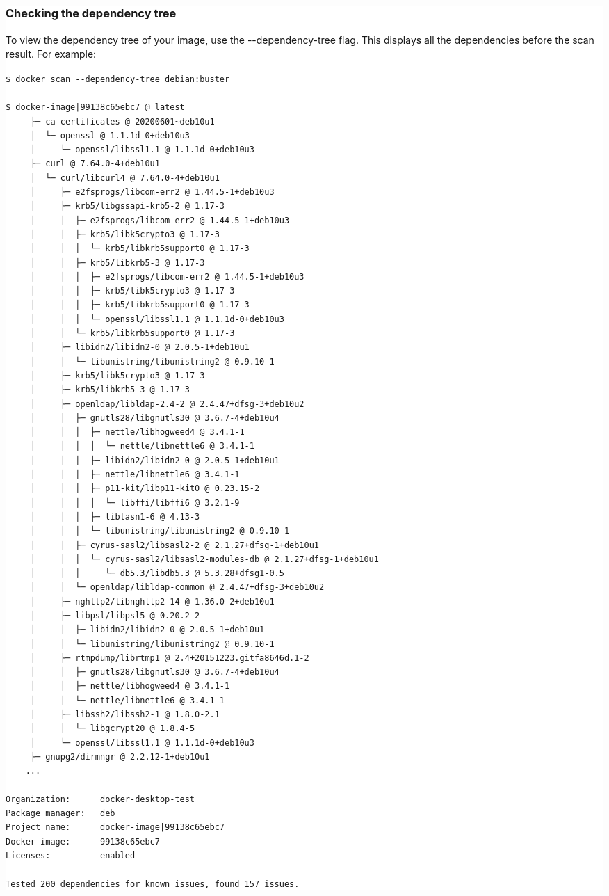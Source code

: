 ### Checking the dependency tree

To view the dependency tree of your image, use the --dependency-tree flag. This displays all the dependencies before the scan result. For example:

```shell
$ docker scan --dependency-tree debian:buster

$ docker-image|99138c65ebc7 @ latest
     ├─ ca-certificates @ 20200601~deb10u1
     │  └─ openssl @ 1.1.1d-0+deb10u3
     │     └─ openssl/libssl1.1 @ 1.1.1d-0+deb10u3
     ├─ curl @ 7.64.0-4+deb10u1
     │  └─ curl/libcurl4 @ 7.64.0-4+deb10u1
     │     ├─ e2fsprogs/libcom-err2 @ 1.44.5-1+deb10u3
     │     ├─ krb5/libgssapi-krb5-2 @ 1.17-3
     │     │  ├─ e2fsprogs/libcom-err2 @ 1.44.5-1+deb10u3
     │     │  ├─ krb5/libk5crypto3 @ 1.17-3
     │     │  │  └─ krb5/libkrb5support0 @ 1.17-3
     │     │  ├─ krb5/libkrb5-3 @ 1.17-3
     │     │  │  ├─ e2fsprogs/libcom-err2 @ 1.44.5-1+deb10u3
     │     │  │  ├─ krb5/libk5crypto3 @ 1.17-3
     │     │  │  ├─ krb5/libkrb5support0 @ 1.17-3
     │     │  │  └─ openssl/libssl1.1 @ 1.1.1d-0+deb10u3
     │     │  └─ krb5/libkrb5support0 @ 1.17-3
     │     ├─ libidn2/libidn2-0 @ 2.0.5-1+deb10u1
     │     │  └─ libunistring/libunistring2 @ 0.9.10-1
     │     ├─ krb5/libk5crypto3 @ 1.17-3
     │     ├─ krb5/libkrb5-3 @ 1.17-3
     │     ├─ openldap/libldap-2.4-2 @ 2.4.47+dfsg-3+deb10u2
     │     │  ├─ gnutls28/libgnutls30 @ 3.6.7-4+deb10u4
     │     │  │  ├─ nettle/libhogweed4 @ 3.4.1-1
     │     │  │  │  └─ nettle/libnettle6 @ 3.4.1-1
     │     │  │  ├─ libidn2/libidn2-0 @ 2.0.5-1+deb10u1
     │     │  │  ├─ nettle/libnettle6 @ 3.4.1-1
     │     │  │  ├─ p11-kit/libp11-kit0 @ 0.23.15-2
     │     │  │  │  └─ libffi/libffi6 @ 3.2.1-9
     │     │  │  ├─ libtasn1-6 @ 4.13-3
     │     │  │  └─ libunistring/libunistring2 @ 0.9.10-1
     │     │  ├─ cyrus-sasl2/libsasl2-2 @ 2.1.27+dfsg-1+deb10u1
     │     │  │  └─ cyrus-sasl2/libsasl2-modules-db @ 2.1.27+dfsg-1+deb10u1
     │     │  │     └─ db5.3/libdb5.3 @ 5.3.28+dfsg1-0.5
     │     │  └─ openldap/libldap-common @ 2.4.47+dfsg-3+deb10u2
     │     ├─ nghttp2/libnghttp2-14 @ 1.36.0-2+deb10u1
     │     ├─ libpsl/libpsl5 @ 0.20.2-2
     │     │  ├─ libidn2/libidn2-0 @ 2.0.5-1+deb10u1
     │     │  └─ libunistring/libunistring2 @ 0.9.10-1
     │     ├─ rtmpdump/librtmp1 @ 2.4+20151223.gitfa8646d.1-2
     │     │  ├─ gnutls28/libgnutls30 @ 3.6.7-4+deb10u4
     │     │  ├─ nettle/libhogweed4 @ 3.4.1-1
     │     │  └─ nettle/libnettle6 @ 3.4.1-1
     │     ├─ libssh2/libssh2-1 @ 1.8.0-2.1
     │     │  └─ libgcrypt20 @ 1.8.4-5
     │     └─ openssl/libssl1.1 @ 1.1.1d-0+deb10u3
     ├─ gnupg2/dirmngr @ 2.2.12-1+deb10u1
    ...

Organization:      docker-desktop-test
Package manager:   deb
Project name:      docker-image|99138c65ebc7
Docker image:      99138c65ebc7
Licenses:          enabled

Tested 200 dependencies for known issues, found 157 issues.
```